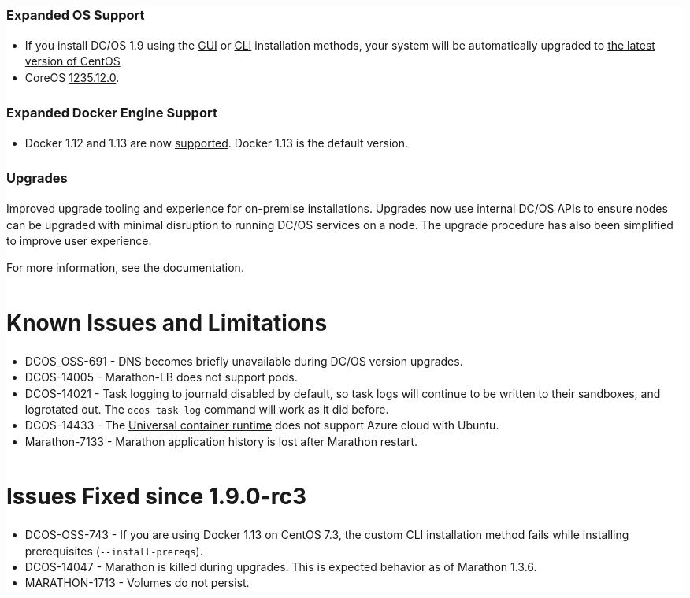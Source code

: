 ### Expanded OS Support

- If you install DC/OS 1.9 using the [GUI](/1.9/installing/ent/custom/gui/) or [CLI](/1.9/installing/ent/custom/cli/) installation methods, your system will be automatically upgraded to [the latest version of CentOS](https://access.redhat.com/documentation/en/red-hat-enterprise-linux/)
- CoreOS [1235.12.0](https://coreos.com/releases/#1235.12.0).

### Expanded Docker Engine Support

- Docker 1.12 and 1.13 are now [supported](/1.9/installing/ent/custom/system-requirements/). Docker 1.13 is the default version.

### Upgrades

Improved upgrade tooling and experience for on-premise installations. Upgrades now use internal DC/OS APIs to ensure nodes can be upgraded with minimal disruption to running DC/OS services on a node. The upgrade procedure has also been simplified to improve user experience.

For more information, see the [documentation](/1.9/installing/ent/upgrading/).

# <a name="known-issues"></a>Known Issues and Limitations

- DCOS_OSS-691 - DNS becomes briefly unavailable during DC/OS version upgrades.
- DCOS-14005 - Marathon-LB does not support pods.
- DCOS-14021 - [Task logging to journald](/1.9/monitoring/logging/) disabled by default, so task logs will continue to be written to their sandboxes, and logrotated out. The `dcos task log` command will work as it did before.
- DCOS-14433 - The [Universal container runtime](/1.9/deploying-services/containerizers/) does not support Azure cloud with Ubuntu. 
- Marathon-7133 - Marathon application history is lost after Marathon restart.

# <a name="fixed-issues"></a>Issues Fixed since 1.9.0-rc3
- DCOS-OSS-743 - If you are using Docker 1.13 on CentOS 7.3, the custom CLI installation method fails while installing prerequisites (`--install-prereqs`).
- DCOS-14047 - Marathon is killed during upgrades. This is expected behavior as of Marathon 1.3.6.
- MARATHON-1713 - Volumes do not persist.
